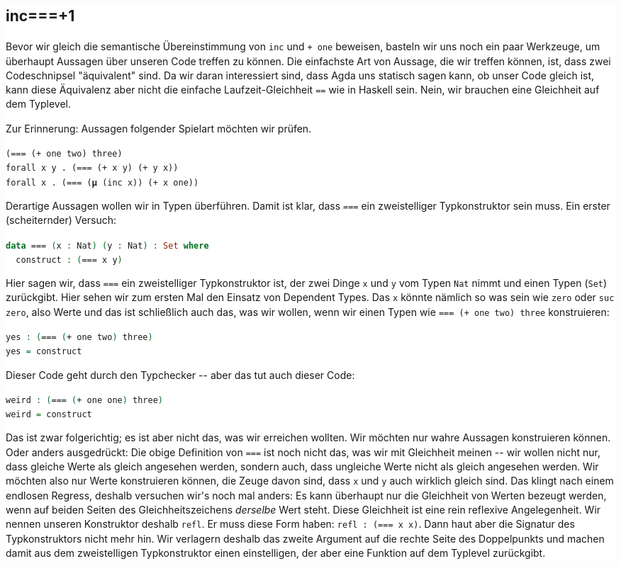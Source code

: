 ## inc===+1

Bevor wir gleich die semantische Übereinstimmung von `inc` und `+ one`
beweisen, basteln wir uns noch ein paar Werkzeuge, um überhaupt
Aussagen über unseren Code treffen zu können. Die einfachste Art von
Aussage, die wir treffen können, ist, dass zwei Codeschnipsel
"äquivalent" sind. Da wir daran interessiert sind, dass Agda uns
statisch sagen kann, ob unser Code gleich ist, kann diese Äquivalenz
aber nicht die einfache Laufzeit-Gleichheit `==` wie in Haskell
sein. Nein, wir brauchen eine Gleichheit auf dem Typlevel.

Zur Erinnerung: Aussagen folgender Spielart möchten wir prüfen.

```
(=== (+ one two) three)
forall x y . (=== (+ x y) (+ y x))
forall x . (=== (𝛍 (inc x)) (+ x one))
```

Derartige Aussagen wollen wir in Typen überführen. Damit ist klar,
dass `===` ein zweistelliger Typkonstruktor sein muss. Ein erster
(scheiternder) Versuch:

```agda
data === (x : Nat) (y : Nat) : Set where
  construct : (=== x y)
```

Hier sagen wir, dass `===` ein zweistelliger Typkonstruktor ist, der
zwei Dinge `x` und `y` vom Typen `Nat` nimmt und einen Typen (`Set`)
zurückgibt. Hier sehen wir zum ersten Mal den Einsatz von Dependent
Types. Das `x` könnte nämlich so was sein wie `zero` oder `suc zero`,
also Werte und das ist schließlich auch das, was wir wollen, wenn wir
einen Typen wie `=== (+ one two) three` konstruieren:

``` agda
yes : (=== (+ one two) three)
yes = construct
```

Dieser Code geht durch den Typchecker -- aber das tut auch dieser Code:

``` agda
weird : (=== (+ one one) three)
weird = construct
```

Das ist zwar folgerichtig; es ist aber nicht das, was wir erreichen
wollten. Wir möchten nur wahre Aussagen konstruieren können. Oder
anders ausgedrückt: Die obige Definition von `===` ist noch nicht das,
was wir mit Gleichheit meinen -- wir wollen nicht nur, dass gleiche
Werte als gleich angesehen werden, sondern auch, dass ungleiche Werte
nicht als gleich angesehen werden. Wir möchten also nur Werte
konstruieren können, die Zeuge davon sind, dass `x` und `y` auch
wirklich gleich sind. Das klingt nach einem endlosen Regress, deshalb
versuchen wir's noch mal anders: Es kann überhaupt nur die Gleichheit
von Werten bezeugt werden, wenn auf beiden Seiten des
Gleichheitszeichens _derselbe_ Wert steht. Diese Gleichheit ist eine
rein reflexive Angelegenheit. Wir nennen unseren Konstruktor deshalb
`refl`. Er muss diese Form haben: `refl : (=== x x)`. Dann haut aber
die Signatur des Typkonstruktors nicht mehr hin. Wir verlagern deshalb
das zweite Argument auf die rechte Seite des Doppelpunkts und machen
damit aus dem zweistelligen Typkonstruktor einen einstelligen, der
aber eine Funktion auf dem Typlevel zurückgibt.
